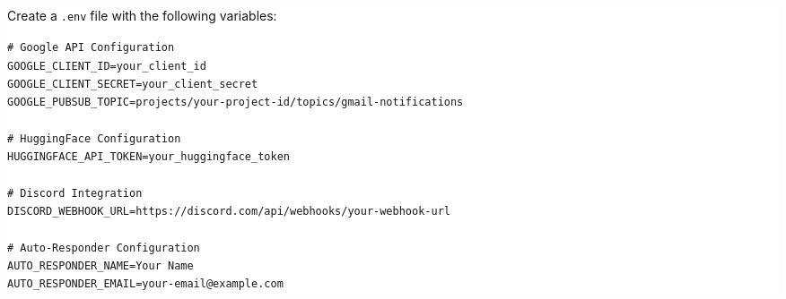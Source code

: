 Create a `.env` file with the following variables:

```
# Google API Configuration
GOOGLE_CLIENT_ID=your_client_id
GOOGLE_CLIENT_SECRET=your_client_secret
GOOGLE_PUBSUB_TOPIC=projects/your-project-id/topics/gmail-notifications

# HuggingFace Configuration
HUGGINGFACE_API_TOKEN=your_huggingface_token

# Discord Integration
DISCORD_WEBHOOK_URL=https://discord.com/api/webhooks/your-webhook-url

# Auto-Responder Configuration
AUTO_RESPONDER_NAME=Your Name
AUTO_RESPONDER_EMAIL=your-email@example.com
```
